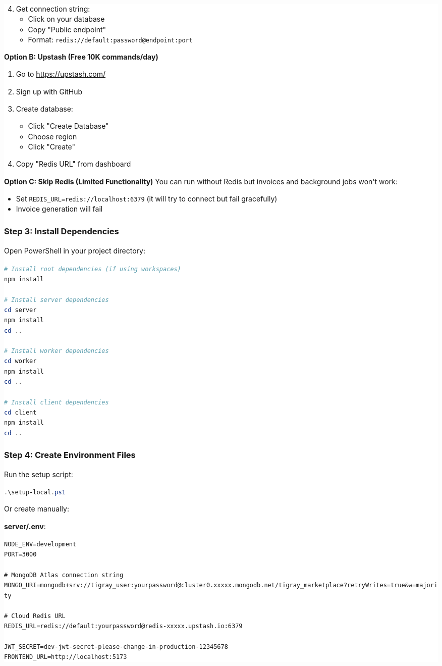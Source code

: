 4. Get connection string:
   - Click on your database
   - Copy "Public endpoint"
   - Format: `redis://default:password@endpoint:port`

**Option B: Upstash (Free 10K commands/day)**

1. Go to https://upstash.com/
2. Sign up with GitHub
3. Create database:
   - Click "Create Database"
   - Choose region
   - Click "Create"

4. Copy "Redis URL" from dashboard

**Option C: Skip Redis (Limited Functionality)**
You can run without Redis but invoices and background jobs won't work:
- Set `REDIS_URL=redis://localhost:6379` (it will try to connect but fail gracefully)
- Invoice generation will fail

### Step 3: Install Dependencies

Open PowerShell in your project directory:

```powershell
# Install root dependencies (if using workspaces)
npm install

# Install server dependencies
cd server
npm install
cd ..

# Install worker dependencies
cd worker
npm install
cd ..

# Install client dependencies
cd client
npm install
cd ..
```

### Step 4: Create Environment Files

Run the setup script:
```powershell
.\setup-local.ps1
```

Or create manually:

**server/.env**:
```env
NODE_ENV=development
PORT=3000

# MongoDB Atlas connection string
MONGO_URI=mongodb+srv://tigray_user:yourpassword@cluster0.xxxxx.mongodb.net/tigray_marketplace?retryWrites=true&w=majority

# Cloud Redis URL
REDIS_URL=redis://default:yourpassword@redis-xxxxx.upstash.io:6379

JWT_SECRET=dev-jwt-secret-please-change-in-production-12345678
FRONTEND_URL=http://localhost:5173
```